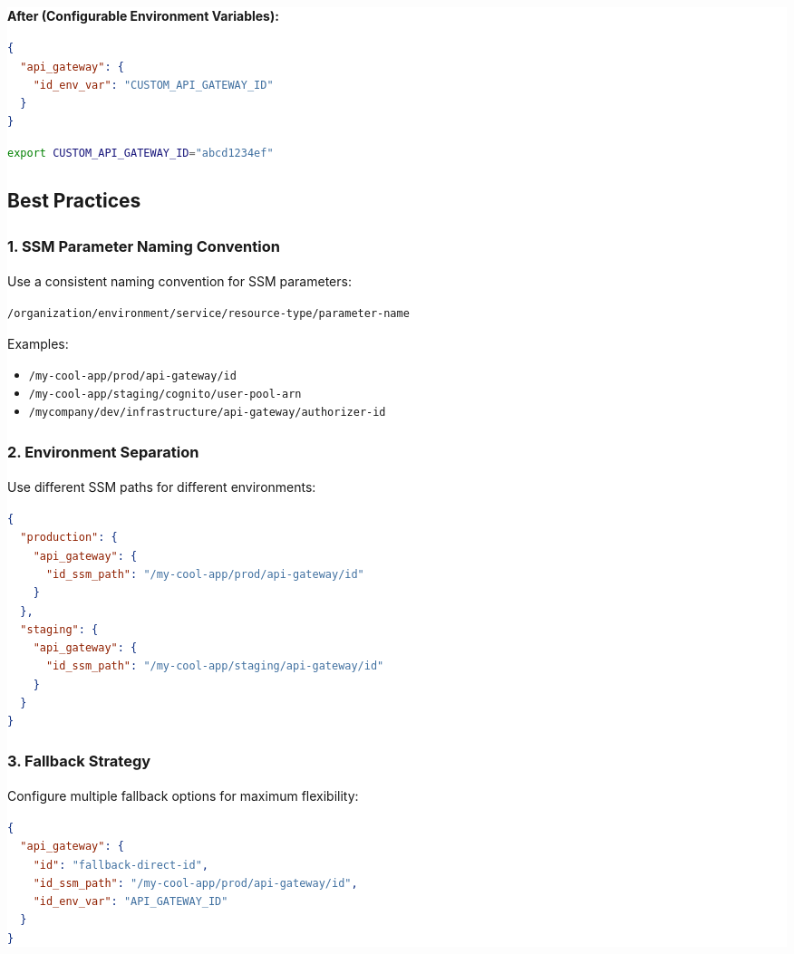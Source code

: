 **After (Configurable Environment Variables):**
```json
{
  "api_gateway": {
    "id_env_var": "CUSTOM_API_GATEWAY_ID"
  }
}
```

```bash
export CUSTOM_API_GATEWAY_ID="abcd1234ef"
```

## Best Practices

### 1. SSM Parameter Naming Convention

Use a consistent naming convention for SSM parameters:
```
/organization/environment/service/resource-type/parameter-name
```

Examples:
- `/my-cool-app/prod/api-gateway/id`
- `/my-cool-app/staging/cognito/user-pool-arn`
- `/mycompany/dev/infrastructure/api-gateway/authorizer-id`

### 2. Environment Separation

Use different SSM paths for different environments:

```json
{
  "production": {
    "api_gateway": {
      "id_ssm_path": "/my-cool-app/prod/api-gateway/id"
    }
  },
  "staging": {
    "api_gateway": {
      "id_ssm_path": "/my-cool-app/staging/api-gateway/id"
    }
  }
}
```

### 3. Fallback Strategy

Configure multiple fallback options for maximum flexibility:

```json
{
  "api_gateway": {
    "id": "fallback-direct-id",
    "id_ssm_path": "/my-cool-app/prod/api-gateway/id",
    "id_env_var": "API_GATEWAY_ID"
  }
}
```
